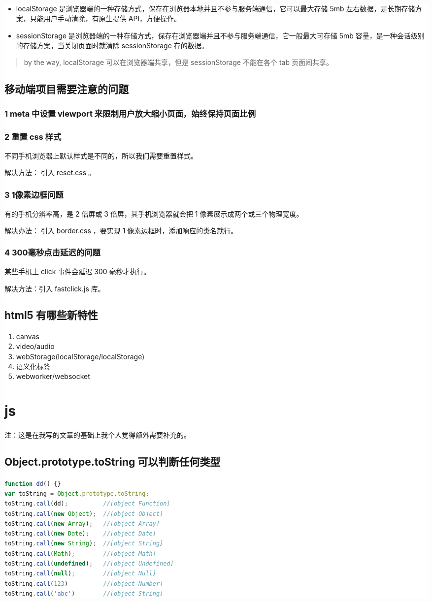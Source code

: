 - localStorage 是浏览器端的一种存储方式，保存在浏览器本地并且不参与服务端通信，它可以最大存储 5mb 左右数据，是长期存储方案，只能用户手动清除，有原生提供 API，方便操作。

- sessionStorage 是浏览器端的一种存储方式，保存在浏览器端并且不参与服务端通信，它一般最大可存储 5mb 容量，是一种会话级别的存储方案，当关闭页面时就清除 sessionStorage 存的数据。

> by the way, localStorage 可以在浏览器端共享，但是 sessionStorage 不能在各个 tab 页面间共享。

## 移动端项目需要注意的问题

### 1 meta 中设置 viewport 来限制用户放大缩小页面，始终保持页面比例

### 2 重置 css 样式
不同手机浏览器上默认样式是不同的，所以我们需要重置样式。

解决方法： 引入 reset.css 。

### 3 1像素边框问题
有的手机分辨率高，是 2 倍屏或 3 倍屏，其手机浏览器就会把 1 像素展示成两个或三个物理宽度。

解决办法： 引入 border.css ，要实现 1 像素边框时，添加响应的类名就行。

### 4 300毫秒点击延迟的问题
某些手机上 click 事件会延迟 300 毫秒才执行。

解决方法：引入 fastclick.js 库。

## html5 有哪些新特性
1. canvas
2. video/audio
3. webStorage(localStorage/localStorage)
4. 语义化标签
5. webworker/websocket

# js
注：这是在我写的文章的基础上我个人觉得额外需要补充的。

## Object.prototype.toString 可以判断任何类型
```js
function dd() {}
var toString = Object.prototype.toString;
toString.call(dd);          //[object Function]
toString.call(new Object);  //[object Object]
toString.call(new Array);   //[object Array]
toString.call(new Date);    //[object Date]
toString.call(new String);  //[object String]
toString.call(Math);        //[object Math]
toString.call(undefined);   //[object Undefined]
toString.call(null);        //[object Null]
toString.call(123)          //[object Number]
toString.call('abc')        //[object String]
```
